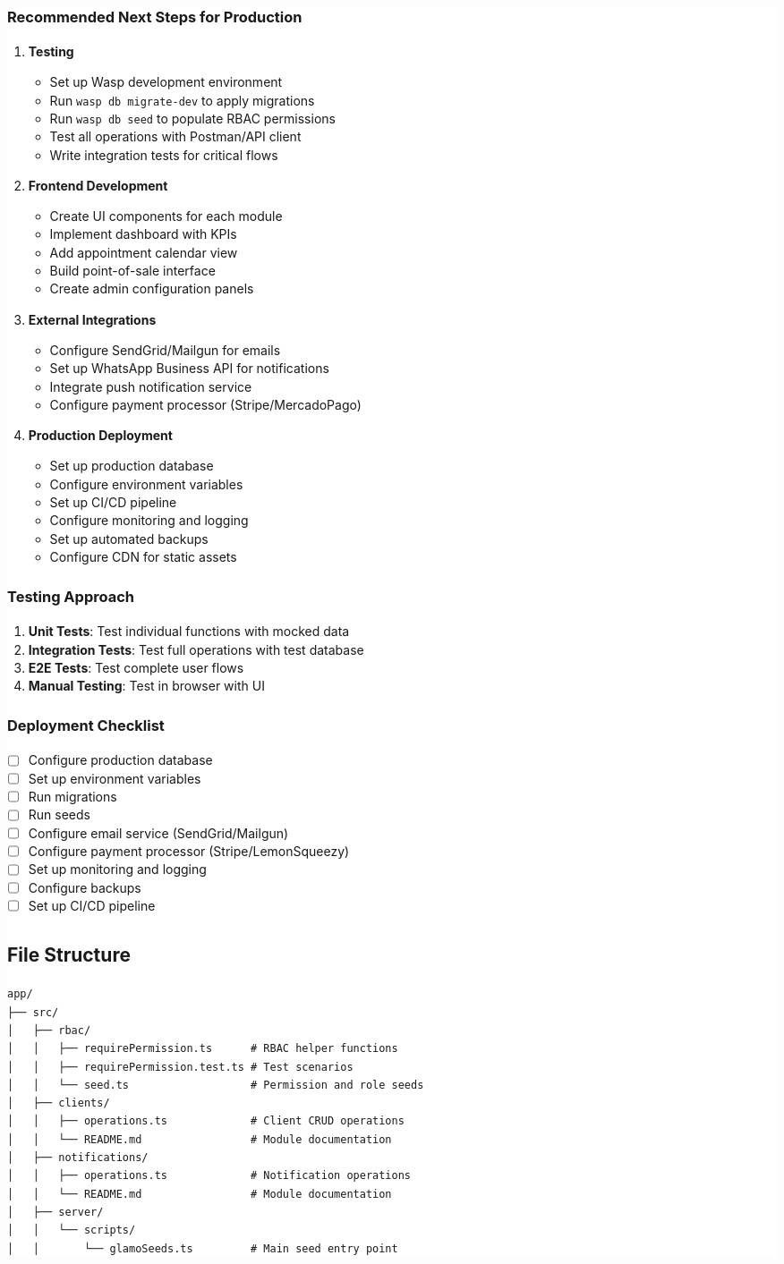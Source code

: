 ### Recommended Next Steps for Production
1. **Testing**
   - Set up Wasp development environment
   - Run `wasp db migrate-dev` to apply migrations
   - Run `wasp db seed` to populate RBAC permissions
   - Test all operations with Postman/API client
   - Write integration tests for critical flows

2. **Frontend Development**
   - Create UI components for each module
   - Implement dashboard with KPIs
   - Add appointment calendar view
   - Build point-of-sale interface
   - Create admin configuration panels

3. **External Integrations**
   - Configure SendGrid/Mailgun for emails
   - Set up WhatsApp Business API for notifications
   - Integrate push notification service
   - Configure payment processor (Stripe/MercadoPago)

4. **Production Deployment**
   - Set up production database
   - Configure environment variables
   - Set up CI/CD pipeline
   - Configure monitoring and logging
   - Set up automated backups
   - Configure CDN for static assets

### Testing Approach
1. **Unit Tests**: Test individual functions with mocked data
2. **Integration Tests**: Test full operations with test database
3. **E2E Tests**: Test complete user flows
4. **Manual Testing**: Test in browser with UI

### Deployment Checklist
- [ ] Configure production database
- [ ] Set up environment variables
- [ ] Run migrations
- [ ] Run seeds
- [ ] Configure email service (SendGrid/Mailgun)
- [ ] Configure payment processor (Stripe/LemonSqueezy)
- [ ] Set up monitoring and logging
- [ ] Configure backups
- [ ] Set up CI/CD pipeline

## File Structure

```
app/
├── src/
│   ├── rbac/
│   │   ├── requirePermission.ts      # RBAC helper functions
│   │   ├── requirePermission.test.ts # Test scenarios
│   │   └── seed.ts                   # Permission and role seeds
│   ├── clients/
│   │   ├── operations.ts             # Client CRUD operations
│   │   └── README.md                 # Module documentation
│   ├── notifications/
│   │   ├── operations.ts             # Notification operations
│   │   └── README.md                 # Module documentation
│   ├── server/
│   │   └── scripts/
│   │       └── glamoSeeds.ts         # Main seed entry point
```